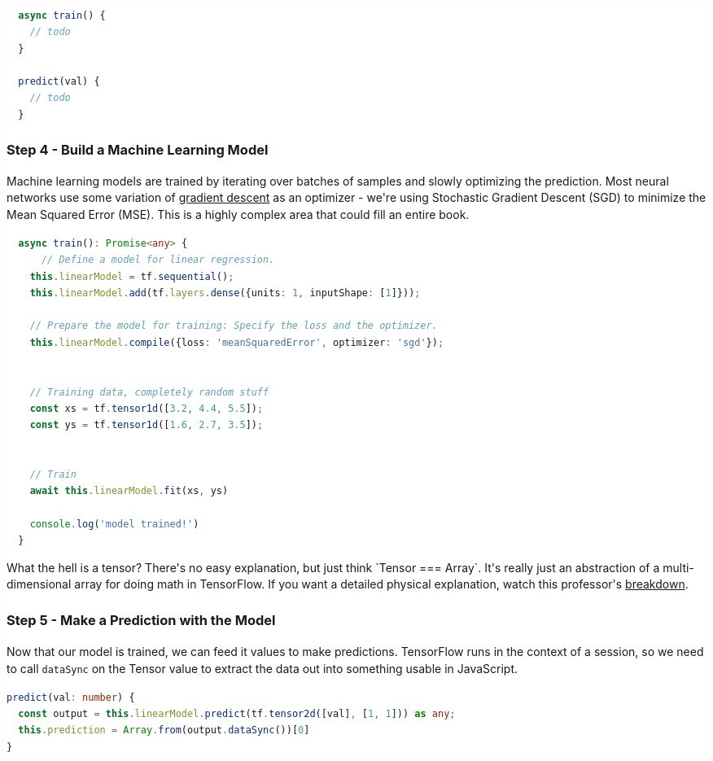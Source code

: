 ```typescript
  async train() {
    // todo
  }

  predict(val) {
    // todo
  }
```

### Step 4 - Build a Machine Learning Model

Machine learning models are trained by iterating over batches of samples and slowly optimizing the prediction. Most neural networks use some variation of [gradient descent](http://ruder.io/optimizing-gradient-descent/) as an optimizer - we're using Stochastic Gradient Descent (SGD) to minimize the Mean Squared Error (MSE). This is a highly complex area that could fill an entire book.

```typescript
  async train(): Promise<any> {
      // Define a model for linear regression.
    this.linearModel = tf.sequential();
    this.linearModel.add(tf.layers.dense({units: 1, inputShape: [1]}));

    // Prepare the model for training: Specify the loss and the optimizer.
    this.linearModel.compile({loss: 'meanSquaredError', optimizer: 'sgd'});


    // Training data, completely random stuff
    const xs = tf.tensor1d([3.2, 4.4, 5.5]);
    const ys = tf.tensor1d([1.6, 2.7, 3.5]);


    // Train
    await this.linearModel.fit(xs, ys)

    console.log('model trained!')
  }
```

<p class="tip">What the hell is a tensor? There's no easy explanation, but just think `Tensor === Array`. It's really just an abstraction of a multi-dimensional array for doing math in TensorFlow. If you want a detailed physical explanation, watch this professor's <a href="https://youtu.be/f5liqUk0ZTw">breakdown</a>.</p>

### Step 5 - Make a Prediction with the Model

Now that our model is trained, we can feed it values to make predictions. TensorFlow runs in the context of a session, so we need to call `dataSync` on the Tensor value to extract the data out into something usable in JavaScript.

```typescript
predict(val: number) {
  const output = this.linearModel.predict(tf.tensor2d([val], [1, 1])) as any;
  this.prediction = Array.from(output.dataSync())[0]
}
```
